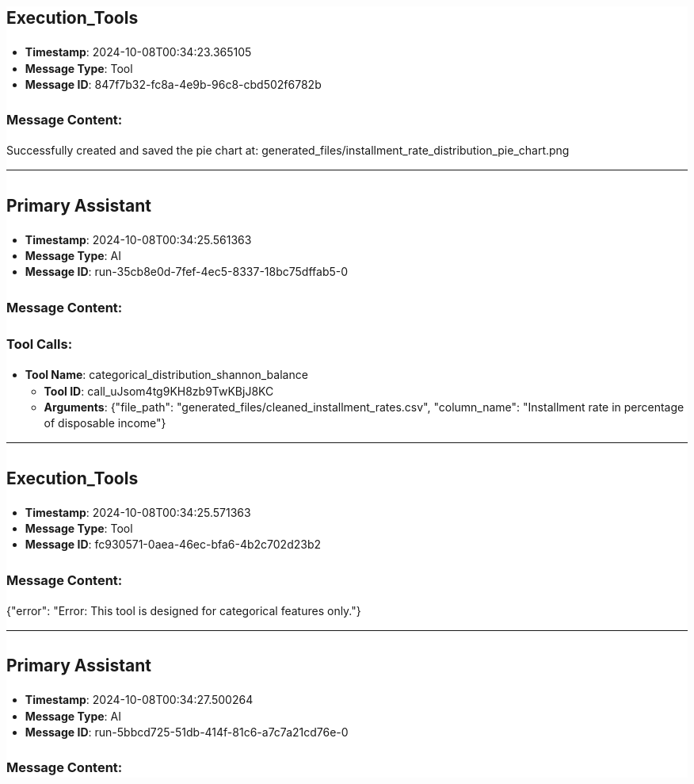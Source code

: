 
## Execution_Tools
- **Timestamp**: 2024-10-08T00:34:23.365105
- **Message Type**: Tool
- **Message ID**: 847f7b32-fc8a-4e9b-96c8-cbd502f6782b

### Message Content:

Successfully created and saved the pie chart at: generated_files/installment_rate_distribution_pie_chart.png


---

## Primary Assistant
- **Timestamp**: 2024-10-08T00:34:25.561363
- **Message Type**: AI
- **Message ID**: run-35cb8e0d-7fef-4ec5-8337-18bc75dffab5-0

### Message Content:



### Tool Calls:
- **Tool Name**: categorical_distribution_shannon_balance
  - **Tool ID**: call_uJsom4tg9KH8zb9TwKBjJ8KC
  - **Arguments**: {"file_path": "generated_files/cleaned_installment_rates.csv", "column_name": "Installment rate in percentage of disposable income"}

---

## Execution_Tools
- **Timestamp**: 2024-10-08T00:34:25.571363
- **Message Type**: Tool
- **Message ID**: fc930571-0aea-46ec-bfa6-4b2c702d23b2

### Message Content:

{"error": "Error: This tool is designed for categorical features only."}


---

## Primary Assistant
- **Timestamp**: 2024-10-08T00:34:27.500264
- **Message Type**: AI
- **Message ID**: run-5bbcd725-51db-414f-81c6-a7c7a21cd76e-0

### Message Content:


